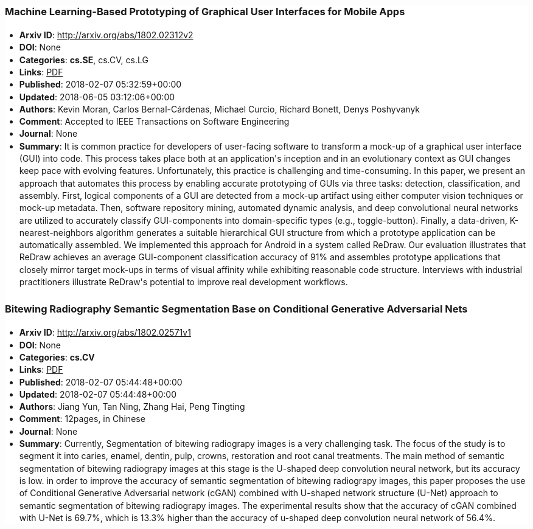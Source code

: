 ### Machine Learning-Based Prototyping of Graphical User Interfaces for Mobile Apps
- **Arxiv ID**: http://arxiv.org/abs/1802.02312v2
- **DOI**: None
- **Categories**: **cs.SE**, cs.CV, cs.LG
- **Links**: [PDF](http://arxiv.org/pdf/1802.02312v2)
- **Published**: 2018-02-07 05:32:59+00:00
- **Updated**: 2018-06-05 03:12:06+00:00
- **Authors**: Kevin Moran, Carlos Bernal-Cárdenas, Michael Curcio, Richard Bonett, Denys Poshyvanyk
- **Comment**: Accepted to IEEE Transactions on Software Engineering
- **Journal**: None
- **Summary**: It is common practice for developers of user-facing software to transform a mock-up of a graphical user interface (GUI) into code. This process takes place both at an application's inception and in an evolutionary context as GUI changes keep pace with evolving features. Unfortunately, this practice is challenging and time-consuming. In this paper, we present an approach that automates this process by enabling accurate prototyping of GUIs via three tasks: detection, classification, and assembly. First, logical components of a GUI are detected from a mock-up artifact using either computer vision techniques or mock-up metadata. Then, software repository mining, automated dynamic analysis, and deep convolutional neural networks are utilized to accurately classify GUI-components into domain-specific types (e.g., toggle-button). Finally, a data-driven, K-nearest-neighbors algorithm generates a suitable hierarchical GUI structure from which a prototype application can be automatically assembled. We implemented this approach for Android in a system called ReDraw. Our evaluation illustrates that ReDraw achieves an average GUI-component classification accuracy of 91% and assembles prototype applications that closely mirror target mock-ups in terms of visual affinity while exhibiting reasonable code structure. Interviews with industrial practitioners illustrate ReDraw's potential to improve real development workflows.



### Bitewing Radiography Semantic Segmentation Base on Conditional Generative Adversarial Nets
- **Arxiv ID**: http://arxiv.org/abs/1802.02571v1
- **DOI**: None
- **Categories**: **cs.CV**
- **Links**: [PDF](http://arxiv.org/pdf/1802.02571v1)
- **Published**: 2018-02-07 05:44:48+00:00
- **Updated**: 2018-02-07 05:44:48+00:00
- **Authors**: Jiang Yun, Tan Ning, Zhang Hai, Peng Tingting
- **Comment**: 12pages, in Chinese
- **Journal**: None
- **Summary**: Currently, Segmentation of bitewing radiograpy images is a very challenging task. The focus of the study is to segment it into caries, enamel, dentin, pulp, crowns, restoration and root canal treatments. The main method of semantic segmentation of bitewing radiograpy images at this stage is the U-shaped deep convolution neural network, but its accuracy is low. in order to improve the accuracy of semantic segmentation of bitewing radiograpy images, this paper proposes the use of Conditional Generative Adversarial network (cGAN) combined with U-shaped network structure (U-Net) approach to semantic segmentation of bitewing radiograpy images. The experimental results show that the accuracy of cGAN combined with U-Net is 69.7%, which is 13.3% higher than the accuracy of u-shaped deep convolution neural network of 56.4%.

